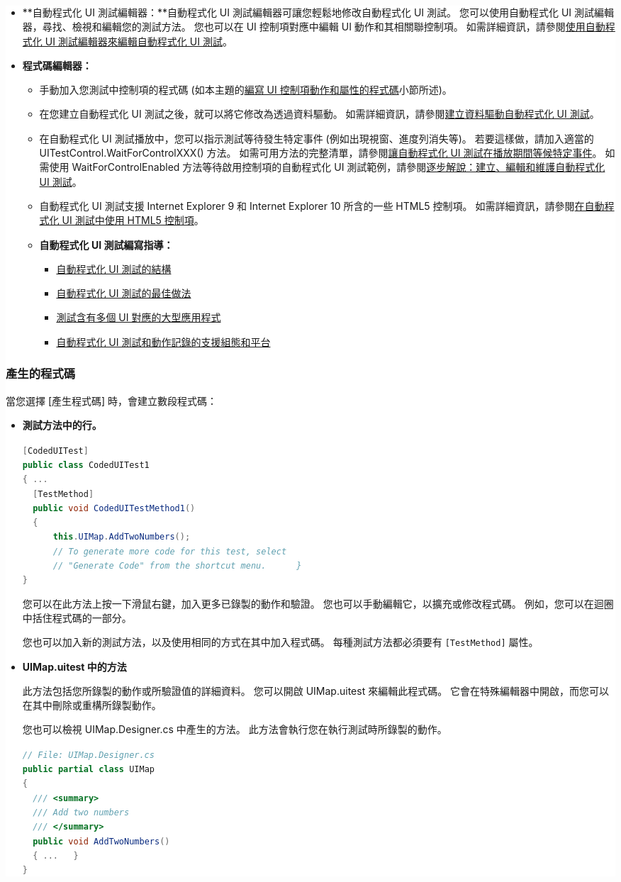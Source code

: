 -   **自動程式化 UI 測試編輯器：**自動程式化 UI 測試編輯器可讓您輕鬆地修改自動程式化 UI 測試。 您可以使用自動程式化 UI 測試編輯器，尋找、檢視和編輯您的測試方法。 您也可以在 UI 控制項對應中編輯 UI 動作和其相關聯控制項。 如需詳細資訊，請參閱[使用自動程式化 UI 測試編輯器來編輯自動程式化 UI 測試](../test/editing-coded-ui-tests-using-the-coded-ui-test-editor.md)。  
  
-   **程式碼編輯器：**  
  
    -   手動加入您測試中控制項的程式碼 (如本主題的[編寫 UI 控制項動作和屬性的程式碼](#VerifyingCodeCUITActionsandProperties)小節所述)。  
  
    -   在您建立自動程式化 UI 測試之後，就可以將它修改為透過資料驅動。 如需詳細資訊，請參閱[建立資料驅動自動程式化 UI 測試](../test/creating-a-data-driven-coded-ui-test.md)。  
  
    -   在自動程式化 UI 測試播放中，您可以指示測試等待發生特定事件 (例如出現視窗、進度列消失等)。 若要這樣做，請加入適當的 UITestControl.WaitForControlXXX() 方法。 如需可用方法的完整清單，請參閱[讓自動程式化 UI 測試在播放期間等候特定事件](../test/making-coded-ui-tests-wait-for-specific-events-during-playback.md)。 如需使用 WaitForControlEnabled 方法等待啟用控制項的自動程式化 UI 測試範例，請參閱[逐步解說：建立、編輯和維護自動程式化 UI 測試](../test/walkthrough-creating-editing-and-maintaining-a-coded-ui-test.md)。  
  
    -   自動程式化 UI 測試支援 Internet Explorer 9 和 Internet Explorer 10 所含的一些 HTML5 控制項。 如需詳細資訊，請參閱[在自動程式化 UI 測試中使用 HTML5 控制項](../test/using-html5-controls-in-coded-ui-tests.md)。  
  
    -   **自動程式化 UI 測試編寫指導：**  
  
        -   [自動程式化 UI 測試的結構](../test/anatomy-of-a-coded-ui-test.md)  
  
        -   [自動程式化 UI 測試的最佳做法](../test/best-practices-for-coded-ui-tests.md)  
  
        -   [測試含有多個 UI 對應的大型應用程式](../test/testing-a-large-application-with-multiple-ui-maps.md)  
  
        -   [自動程式化 UI 測試和動作記錄的支援組態和平台](../test/supported-configurations-and-platforms-for-coded-ui-tests-and-action-recordings.md)  
  
###  <a name="generatedCode"></a> 產生的程式碼  
 當您選擇 [產生程式碼] 時，會建立數段程式碼：  
  
-   **測試方法中的行。**  
  
    ```c#  
    [CodedUITest]  
    public class CodedUITest1  
    { ...  
      [TestMethod]  
      public void CodedUITestMethod1()  
      {  
          this.UIMap.AddTwoNumbers();  
          // To generate more code for this test, select   
          // "Generate Code" from the shortcut menu.      }  
    }  
    ```  
  
     您可以在此方法上按一下滑鼠右鍵，加入更多已錄製的動作和驗證。 您也可以手動編輯它，以擴充或修改程式碼。 例如，您可以在迴圈中括住程式碼的一部分。  
  
     您也可以加入新的測試方法，以及使用相同的方式在其中加入程式碼。 每種測試方法都必須要有 `[TestMethod]` 屬性。  
  
-   **UIMap.uitest 中的方法**  
  
     此方法包括您所錄製的動作或所驗證值的詳細資料。 您可以開啟 UIMap.uitest 來編輯此程式碼。 它會在特殊編輯器中開啟，而您可以在其中刪除或重構所錄製動作。  
  
     您也可以檢視 UIMap.Designer.cs 中產生的方法。 此方法會執行您在執行測試時所錄製的動作。  
  
    ```c#  
    // File: UIMap.Designer.cs  
    public partial class UIMap  
    {  
      /// <summary>  
      /// Add two numbers  
      /// </summary>  
      public void AddTwoNumbers()  
      { ...   }  
    }  
    ```  
  